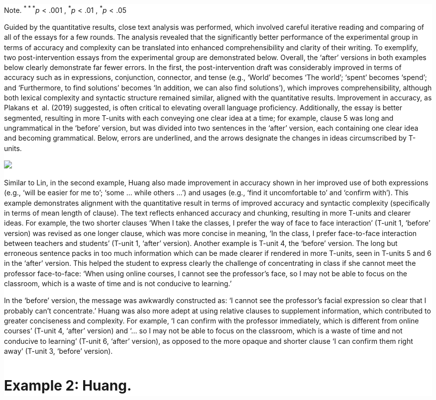 Note. $^ { \ast \ast \ast } p < . 0 0 1$ , $^ { \ast } p < . 0 1$ , $^ { * } p < . 0 5$

Guided by the quantitative results, close text analysis was performed, which involved careful iterative reading and comparing of all of the essays for a few rounds. The analysis revealed that the significantly better performance of the experimental group in terms of accuracy and complexity can be translated into enhanced comprehensibility and clarity of their writing. To exemplify, two post-intervention essays from the experimental group are demonstrated below. Overall, the ‘after’ versions in both examples below clearly demonstrate far fewer errors. In the first, the post-intervention draft was considerably improved in terms of accuracy such as in expressions, conjunction, connector, and tense (e.g., ‘World’ becomes ‘The world’; ‘spent’ becomes ‘spend’; and ‘Furthermore, to find solutions’ becomes ‘In addition, we can also find solutions’), which improves comprehensibility, although both lexical complexity and syntactic structure remained similar, aligned with the quantitative results. Improvement in accuracy, as Plakans et  al. (2019) suggested, is often critical to elevating overall language proficiency. Additionally, the essay is better segmented, resulting in more T-units with each conveying one clear idea at a time; for example, clause 5 was long and ungrammatical in the ‘before’ version, but was divided into two sentences in the ‘after’ version, each containing one clear idea and becoming grammatical. Below, errors are underlined, and the arrows designate the changes in ideas circumscribed by T-units.

![](img/266ceb16f4e2c0b48d092deb82f3bdcf5f9f00d861be1f77478ccde182ab8571.jpg)

Similar to Lin, in the second example, Huang also made improvement in accuracy shown in her improved use of both expressions (e.g., ‘will be easier for me to’; ‘some … while others …’) and usages (e.g., ‘find it uncomfortable to’ and ‘confirm with’). This example demonstrates alignment with the quantitative result in terms of improved accuracy and syntactic complexity (specifically in terms of mean length of clause). The text reflects enhanced accuracy and chunking, resulting in more T-units and clearer ideas. For example, the two shorter clauses ‘When I take the classes, I prefer the way of face to face interaction’ (T-unit 1, ‘before’ version) was revised as one longer clause, which was more concise in meaning, ‘In the class, I prefer face-to-face interaction between teachers and students’ (T-unit 1, ‘after’ version). Another example is T-unit 4, the ‘before’ version. The long but erroneous sentence packs in too much information which can be made clearer if rendered in more T-units, seen in T-units 5 and 6 in the ‘after’ version. This helped the student to express clearly the challenge of concentrating in class if she cannot meet the professor face-to-face: ‘When using online courses, I cannot see the professor’s face, so I may not be able to focus on the classroom, which is a waste of time and is not conducive to learning.’

In the ‘before’ version, the message was awkwardly constructed as: ‘I cannot see the professor’s facial expression so clear that I probably can’t concentrate.’ Huang was also more adept at using relative clauses to supplement information, which contributed to greater conciseness and complexity. For example, ‘I can confirm with the professor immediately, which is different from online courses’ (T-unit 4, ‘after’ version) and ‘… so I may not be able to focus on the classroom, which is a waste of time and not conducive to learning’ (T-unit 6, ‘after’ version), as opposed to the more opaque and shorter clause ‘I can confirm them right away’ (T-unit 3, ‘before’ version).

# Example 2: Huang.
